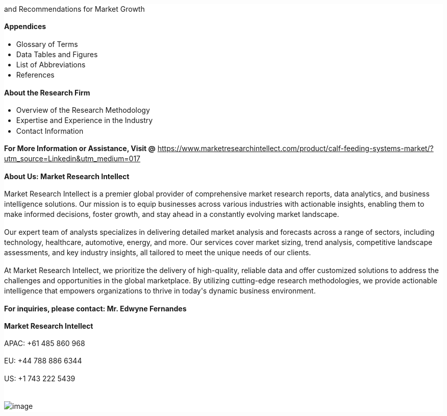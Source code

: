 and Recommendations for Market Growth</li></ul><p><strong>Appendices</strong></p><ul><li>Glossary of Terms</li><li>Data Tables and Figures</li><li>List of Abbreviations</li><li>References</li></ul><p><strong>About the Research Firm</strong></p><ul><li>Overview of the Research Methodology</li><li>Expertise and Experience in the Industry</li><li>Contact Information</li></ul></div><div class="article-main__content" data-test-id="publishing-text-block"><p><span class="font-[700]"><strong>For More Information or Assistance, Visit @</strong>&nbsp;<a href="https://www.marketresearchintellect.com/product/calf-feeding-systems-market/?utm_source=Linkedin&utm_medium=017">https://www.marketresearchintellect.com/product/calf-feeding-systems-market/?utm_source=Linkedin&utm_medium=017</a></span></p><p><strong>About Us: Market Research Intellect</strong></p><p>Market Research Intellect is a premier global provider of comprehensive market research reports, data analytics, and business intelligence solutions. Our mission is to equip businesses across various industries with actionable insights, enabling them to make informed decisions, foster growth, and stay ahead in a constantly evolving market landscape.</p><p>Our expert team of analysts specializes in delivering detailed market analysis and forecasts across a range of sectors, including technology, healthcare, automotive, energy, and more. Our services cover market sizing, trend analysis, competitive landscape assessments, and key industry insights, all tailored to meet the unique needs of our clients.</p><p>At Market Research Intellect, we prioritize the delivery of high-quality, reliable data and offer customized solutions to address the challenges and opportunities in the global marketplace. By utilizing cutting-edge research methodologies, we provide actionable intelligence that empowers organizations to thrive in today's dynamic business environment.</p><p><strong>For inquiries, please contact: Mr. Edwyne Fernandes</strong></p><p><strong>Market Research Intellect</strong></p><p>APAC: +61 485 860 968</p><p>EU: +44 788 886 6344</p><p>US: +1 743 222 5439</p></div><div class="article-main__content" data-test-id="publishing-text-block">&nbsp;</div>
![image](https://github.com/user-attachments/assets/50f249e8-8b13-45f7-ae28-c7714ee97062)
